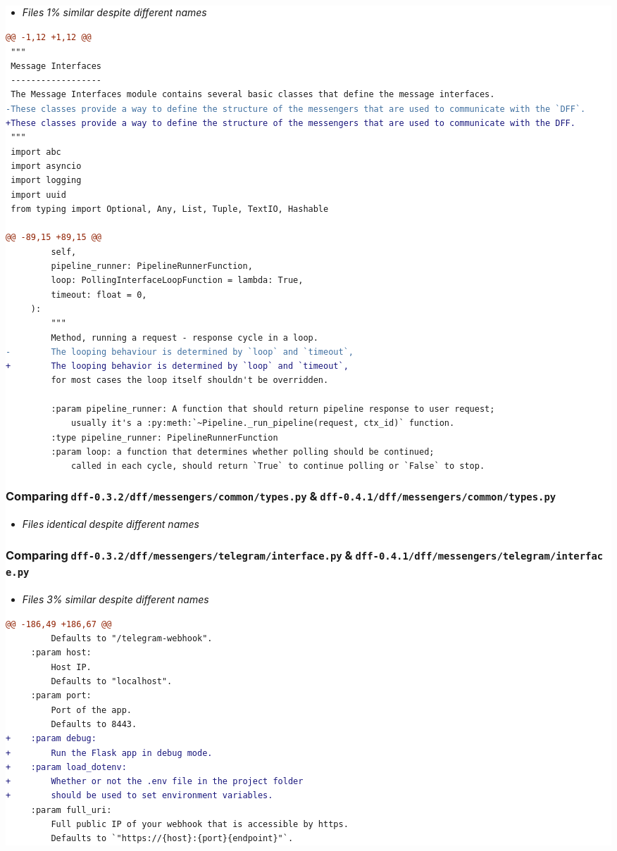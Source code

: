  * *Files 1% similar despite different names*

```diff
@@ -1,12 +1,12 @@
 """
 Message Interfaces
 ------------------
 The Message Interfaces module contains several basic classes that define the message interfaces.
-These classes provide a way to define the structure of the messengers that are used to communicate with the `DFF`.
+These classes provide a way to define the structure of the messengers that are used to communicate with the DFF.
 """
 import abc
 import asyncio
 import logging
 import uuid
 from typing import Optional, Any, List, Tuple, TextIO, Hashable
 
@@ -89,15 +89,15 @@
         self,
         pipeline_runner: PipelineRunnerFunction,
         loop: PollingInterfaceLoopFunction = lambda: True,
         timeout: float = 0,
     ):
         """
         Method, running a request - response cycle in a loop.
-        The looping behaviour is determined by `loop` and `timeout`,
+        The looping behavior is determined by `loop` and `timeout`,
         for most cases the loop itself shouldn't be overridden.
 
         :param pipeline_runner: A function that should return pipeline response to user request;
             usually it's a :py:meth:`~Pipeline._run_pipeline(request, ctx_id)` function.
         :type pipeline_runner: PipelineRunnerFunction
         :param loop: a function that determines whether polling should be continued;
             called in each cycle, should return `True` to continue polling or `False` to stop.
```

### Comparing `dff-0.3.2/dff/messengers/common/types.py` & `dff-0.4.1/dff/messengers/common/types.py`

 * *Files identical despite different names*

### Comparing `dff-0.3.2/dff/messengers/telegram/interface.py` & `dff-0.4.1/dff/messengers/telegram/interface.py`

 * *Files 3% similar despite different names*

```diff
@@ -186,49 +186,67 @@
         Defaults to "/telegram-webhook".
     :param host:
         Host IP.
         Defaults to "localhost".
     :param port:
         Port of the app.
         Defaults to 8443.
+    :param debug:
+        Run the Flask app in debug mode.
+    :param load_dotenv:
+        Whether or not the .env file in the project folder
+        should be used to set environment variables.
     :param full_uri:
         Full public IP of your webhook that is accessible by https.
         Defaults to `"https://{host}:{port}{endpoint}"`.
```